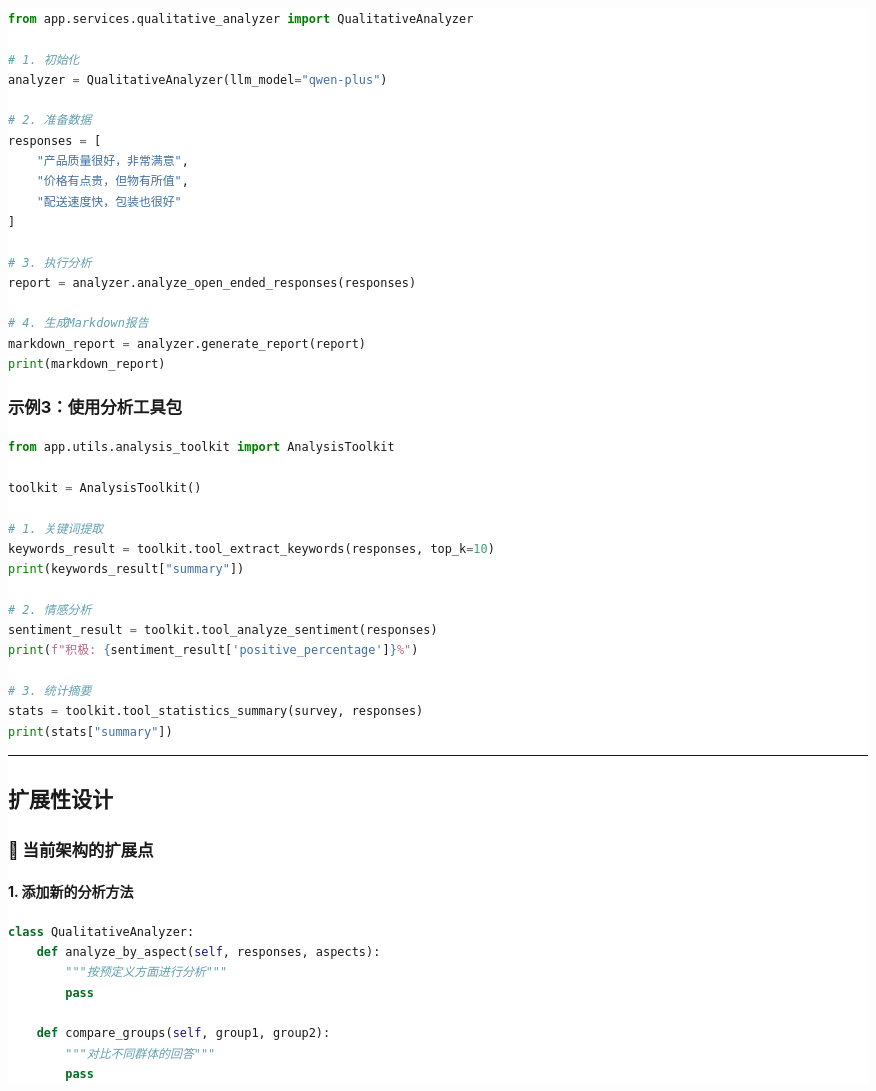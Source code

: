 ```python
from app.services.qualitative_analyzer import QualitativeAnalyzer

# 1. 初始化
analyzer = QualitativeAnalyzer(llm_model="qwen-plus")

# 2. 准备数据
responses = [
    "产品质量很好，非常满意",
    "价格有点贵，但物有所值",
    "配送速度快，包装也很好"
]

# 3. 执行分析
report = analyzer.analyze_open_ended_responses(responses)

# 4. 生成Markdown报告
markdown_report = analyzer.generate_report(report)
print(markdown_report)
```

### 示例3：使用分析工具包

```python
from app.utils.analysis_toolkit import AnalysisToolkit

toolkit = AnalysisToolkit()

# 1. 关键词提取
keywords_result = toolkit.tool_extract_keywords(responses, top_k=10)
print(keywords_result["summary"])

# 2. 情感分析
sentiment_result = toolkit.tool_analyze_sentiment(responses)
print(f"积极: {sentiment_result['positive_percentage']}%")

# 3. 统计摘要
stats = toolkit.tool_statistics_summary(survey, responses)
print(stats["summary"])
```

---

## 扩展性设计

### 🔧 当前架构的扩展点

#### 1. 添加新的分析方法
```python
class QualitativeAnalyzer:
    def analyze_by_aspect(self, responses, aspects):
        """按预定义方面进行分析"""
        pass
    
    def compare_groups(self, group1, group2):
        """对比不同群体的回答"""
        pass
```
